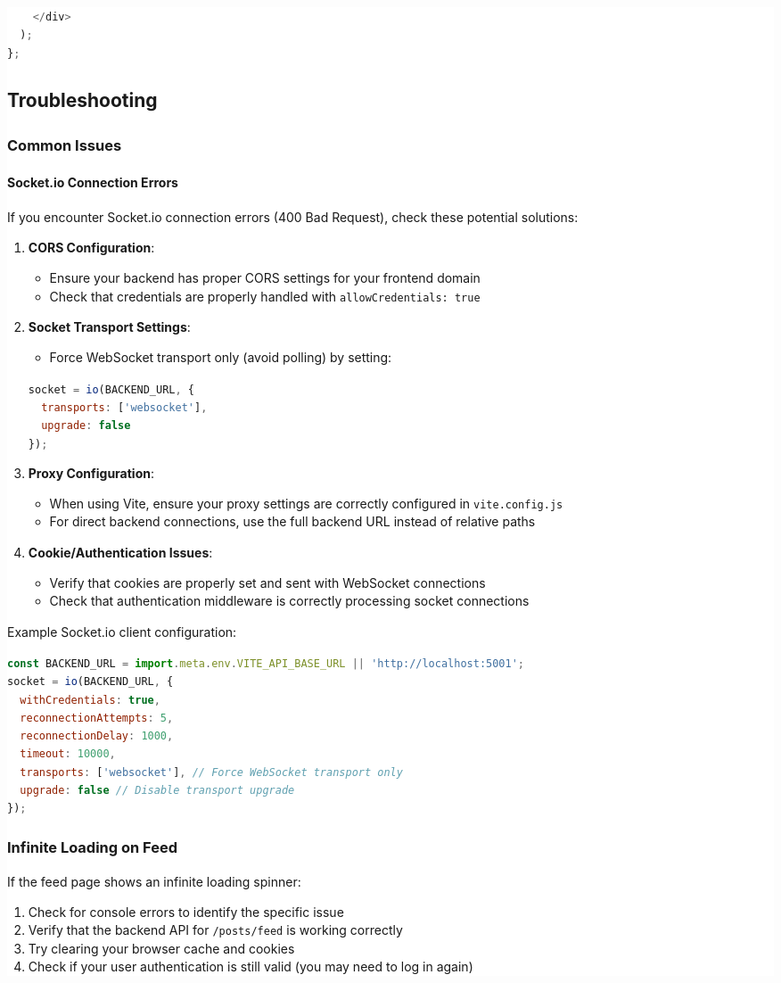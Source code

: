 ```jsx
    </div>
  );
};
```

## Troubleshooting

### Common Issues

#### Socket.io Connection Errors

If you encounter Socket.io connection errors (400 Bad Request), check these potential solutions:

1. **CORS Configuration**:
   - Ensure your backend has proper CORS settings for your frontend domain
   - Check that credentials are properly handled with `allowCredentials: true`

2. **Socket Transport Settings**:
   - Force WebSocket transport only (avoid polling) by setting:
   ```javascript
   socket = io(BACKEND_URL, {
     transports: ['websocket'],
     upgrade: false
   });
   ```

3. **Proxy Configuration**:
   - When using Vite, ensure your proxy settings are correctly configured in `vite.config.js`
   - For direct backend connections, use the full backend URL instead of relative paths

4. **Cookie/Authentication Issues**:
   - Verify that cookies are properly set and sent with WebSocket connections
   - Check that authentication middleware is correctly processing socket connections

Example Socket.io client configuration:

```javascript
const BACKEND_URL = import.meta.env.VITE_API_BASE_URL || 'http://localhost:5001';
socket = io(BACKEND_URL, {
  withCredentials: true,
  reconnectionAttempts: 5,
  reconnectionDelay: 1000,
  timeout: 10000,
  transports: ['websocket'], // Force WebSocket transport only
  upgrade: false // Disable transport upgrade
});
```

### Infinite Loading on Feed

If the feed page shows an infinite loading spinner:

1. Check for console errors to identify the specific issue
2. Verify that the backend API for `/posts/feed` is working correctly
3. Try clearing your browser cache and cookies
4. Check if your user authentication is still valid (you may need to log in again)
